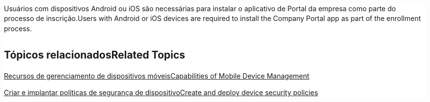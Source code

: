 <span data-ttu-id="6a424-206">Usuários com dispositivos Android ou iOS são necessárias para instalar o aplicativo de Portal da empresa como parte do processo de inscrição.</span><span class="sxs-lookup"><span data-stu-id="6a424-206">Users with Android or iOS devices are required to install the Company Portal app as part of the enrollment process.</span></span>
  
## <a name="related-topics"></a><span data-ttu-id="6a424-207">Tópicos relacionados</span><span class="sxs-lookup"><span data-stu-id="6a424-207">Related Topics</span></span>

[<span data-ttu-id="6a424-208">Recursos de gerenciamento de dispositivos móveis</span><span class="sxs-lookup"><span data-stu-id="6a424-208">Capabilities of Mobile Device Management</span></span>](capabilities-of-mobile-device-management.md)
  
[<span data-ttu-id="6a424-209">Criar e implantar políticas de segurança de dispositivo</span><span class="sxs-lookup"><span data-stu-id="6a424-209">Create and deploy device security policies</span></span>](create-device-security-policies.md)
  

